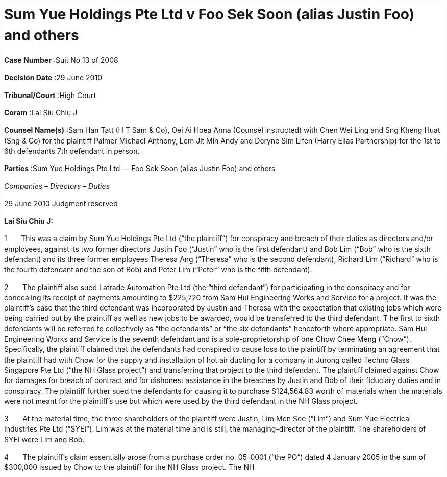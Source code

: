 # Sum Yue Holdings Pte Ltd v Foo Sek Soon (alias Justin Foo) and others 



**Case Number** :Suit No 13 of 2008 

**Decision Date** :29 June 2010 

**Tribunal/Court** :High Court 

**Coram** :Lai Siu Chiu J 

**Counsel Name(s)** :Sam Han Tatt (H T Sam & Co), Oei Ai Hoea Anna (Counsel instructed) with Chen Wei Ling and Sng Kheng Huat (Sng & Co) for the plaintiff Palmer Michael Anthony, Lem Jit Min Andy and Deryne Sim Lifen (Harry Elias Partnership) for the 1st to 6th defendants 7th defendant in person. 

**Parties** :Sum Yue Holdings Pte Ltd — Foo Sek Soon (alias Justin Foo) and others 

_Companies_ – _Directors_ – _Duties_ 

29 June 2010 Judgment reserved 

**Lai Siu Chiu J:** 

1       This was a claim by Sum Yue Holdings Pte Ltd (“the plaintiff”) for conspiracy and breach of their duties as directors and/or employees, against its two former directors Justin Foo (“Justin” who is the first defendant) and Bob Lim (“Bob” who is the sixth defendant) and its three former employees Theresa Ang (“Theresa” who is the second defendant), Richard Lim (“Richard” who is the fourth defendant and the son of Bob) and Peter Lim (“Peter” who is the fifth defendant). 

2       The plaintiff also sued Latrade Automation Pte Ltd (the “third defendant”) for participating in the conspiracy and for concealing its receipt of payments amounting to $225,720 from Sam Hui Engineering Works and Service for a project. It was the plaintiff’s case that the third defendant was incorporated by Justin and Theresa with the expectation that existing jobs which were being carried out by the plaintiff as well as new jobs to be awarded, would be transferred to the third defendant. T he first to sixth defendants will be referred to collectively as “the defendants” or “the six defendants” henceforth where appropriate. Sam Hui Engineering Works and Service is the seventh defendant and is a sole-proprietorship of one Chow Chee Meng (“Chow”). Specifically, the plaintiff claimed that the defendants had conspired to cause loss to the plaintiff by terminating an agreement that the plaintiff had with Chow for the supply and installation of hot air ducting for a company in Jurong called Techno Glass Singapore Pte Ltd (“the NH Glass project”) and transferring that project to the third defendant. The plaintiff claimed against Chow for damages for breach of contract and for dishonest assistance in the breaches by Justin and Bob of their fiduciary duties and in conspiracy. The plaintiff further sued the defendants for causing it to purchase $124,564.83 worth of materials when the materials were not meant for the plaintiff’s use but which were used by the third defendant in the NH Glass project. 

3       At the material time, the three shareholders of the plaintiff were Justin, Lim Men See (“Lim”) and Sum Yue Electrical Industries Pte Ltd (“SYEI”). Lim was at the material time and is still, the managing-director of the plaintiff. The shareholders of SYEI were Lim and Bob. 

4       The plaintiff’s claim essentially arose from a purchase order no. 05-0001 (“the PO”) dated 4 January 2005 in the sum of $300,000 issued by Chow to the plaintiff for the NH Glass project. The NH 


